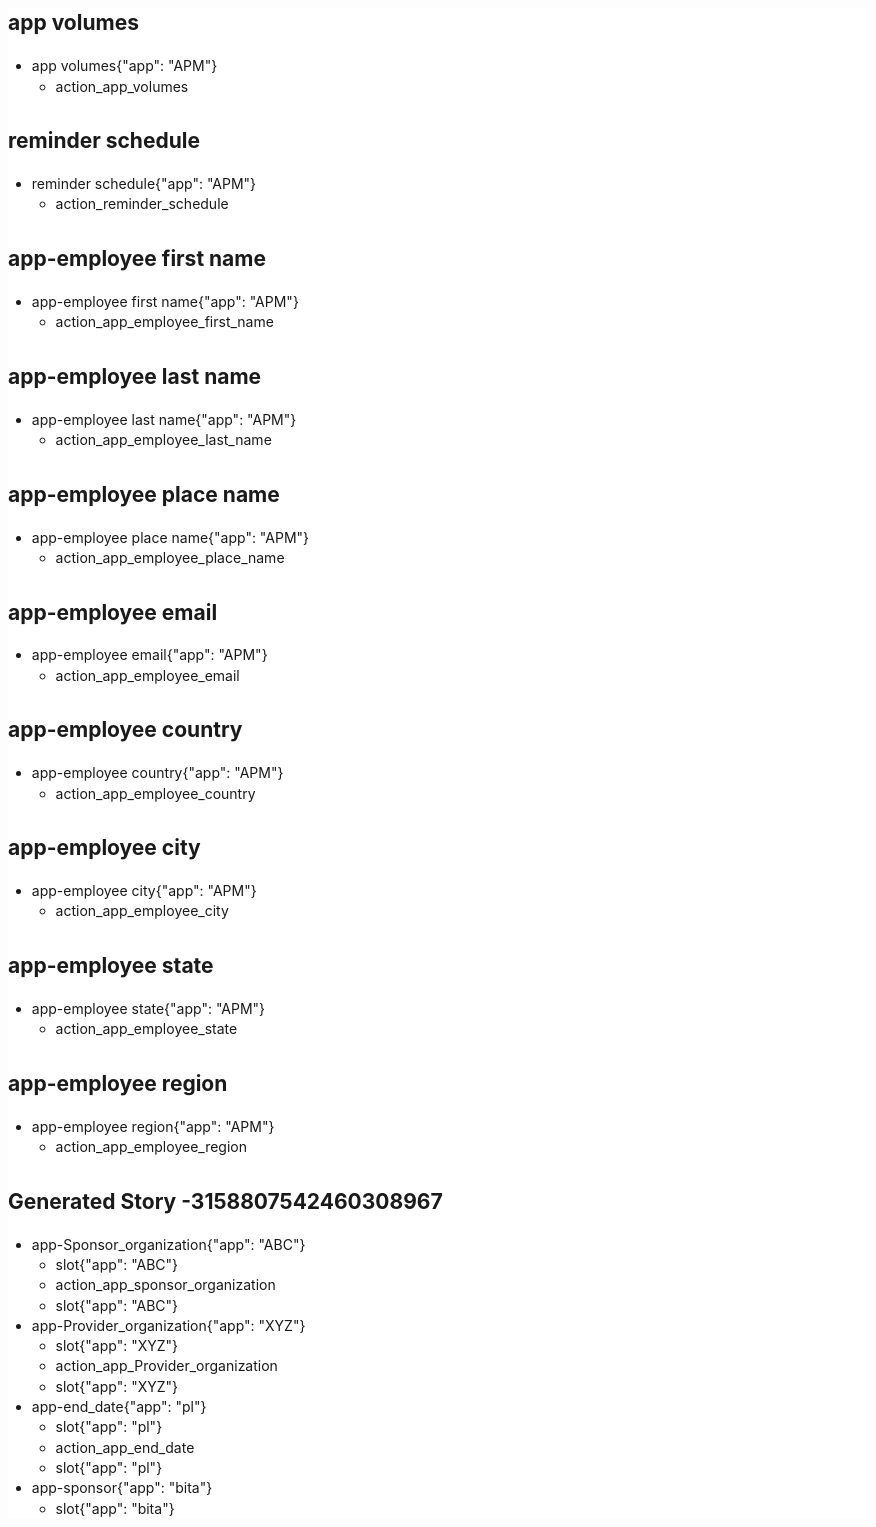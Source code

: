 ## app volumes
* app volumes{"app": "APM"}
  - action_app_volumes
  
## reminder schedule
* reminder schedule{"app": "APM"}
  - action_reminder_schedule
  
## app-employee first name
* app-employee first name{"app": "APM"}
  - action_app_employee_first_name
  
## app-employee last name
* app-employee last name{"app": "APM"}
  - action_app_employee_last_name
  
  
## app-employee place name
* app-employee place name{"app": "APM"}
  - action_app_employee_place_name
  
  
## app-employee email
* app-employee email{"app": "APM"}
  - action_app_employee_email
 
## app-employee country
* app-employee country{"app": "APM"}
  - action_app_employee_country  
  
## app-employee city
* app-employee city{"app": "APM"}
  - action_app_employee_city  
  
## app-employee state
* app-employee state{"app": "APM"}
  - action_app_employee_state  
  
## app-employee region
* app-employee region{"app": "APM"}
  - action_app_employee_region
  
## Generated Story -3158807542460308967
* app-Sponsor_organization{"app": "ABC"}
    - slot{"app": "ABC"}
    - action_app_sponsor_organization
    - slot{"app": "ABC"}
* app-Provider_organization{"app": "XYZ"}
    - slot{"app": "XYZ"}
    - action_app_Provider_organization
    - slot{"app": "XYZ"}
* app-end_date{"app": "pl"}
    - slot{"app": "pl"}
    - action_app_end_date
    - slot{"app": "pl"}
* app-sponsor{"app": "bita"}
    - slot{"app": "bita"}